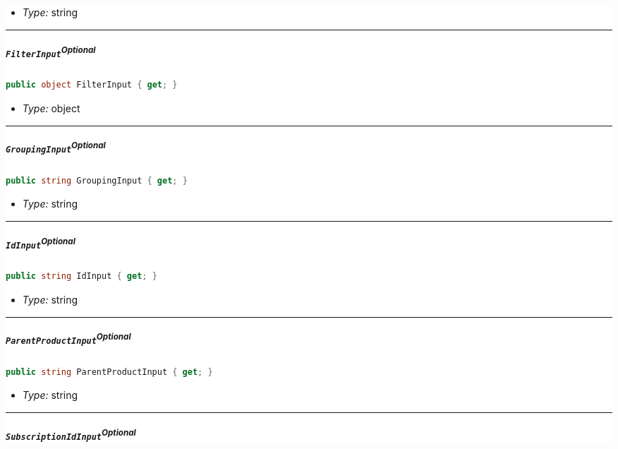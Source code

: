 - *Type:* string

---

##### `FilterInput`<sup>Optional</sup> <a name="FilterInput" id="rhizo-co-terraform-provider-oci.dataOciOsubUsageComputedUsageAggregateds.DataOciOsubUsageComputedUsageAggregateds.property.filterInput"></a>

```csharp
public object FilterInput { get; }
```

- *Type:* object

---

##### `GroupingInput`<sup>Optional</sup> <a name="GroupingInput" id="rhizo-co-terraform-provider-oci.dataOciOsubUsageComputedUsageAggregateds.DataOciOsubUsageComputedUsageAggregateds.property.groupingInput"></a>

```csharp
public string GroupingInput { get; }
```

- *Type:* string

---

##### `IdInput`<sup>Optional</sup> <a name="IdInput" id="rhizo-co-terraform-provider-oci.dataOciOsubUsageComputedUsageAggregateds.DataOciOsubUsageComputedUsageAggregateds.property.idInput"></a>

```csharp
public string IdInput { get; }
```

- *Type:* string

---

##### `ParentProductInput`<sup>Optional</sup> <a name="ParentProductInput" id="rhizo-co-terraform-provider-oci.dataOciOsubUsageComputedUsageAggregateds.DataOciOsubUsageComputedUsageAggregateds.property.parentProductInput"></a>

```csharp
public string ParentProductInput { get; }
```

- *Type:* string

---

##### `SubscriptionIdInput`<sup>Optional</sup> <a name="SubscriptionIdInput" id="rhizo-co-terraform-provider-oci.dataOciOsubUsageComputedUsageAggregateds.DataOciOsubUsageComputedUsageAggregateds.property.subscriptionIdInput"></a>
